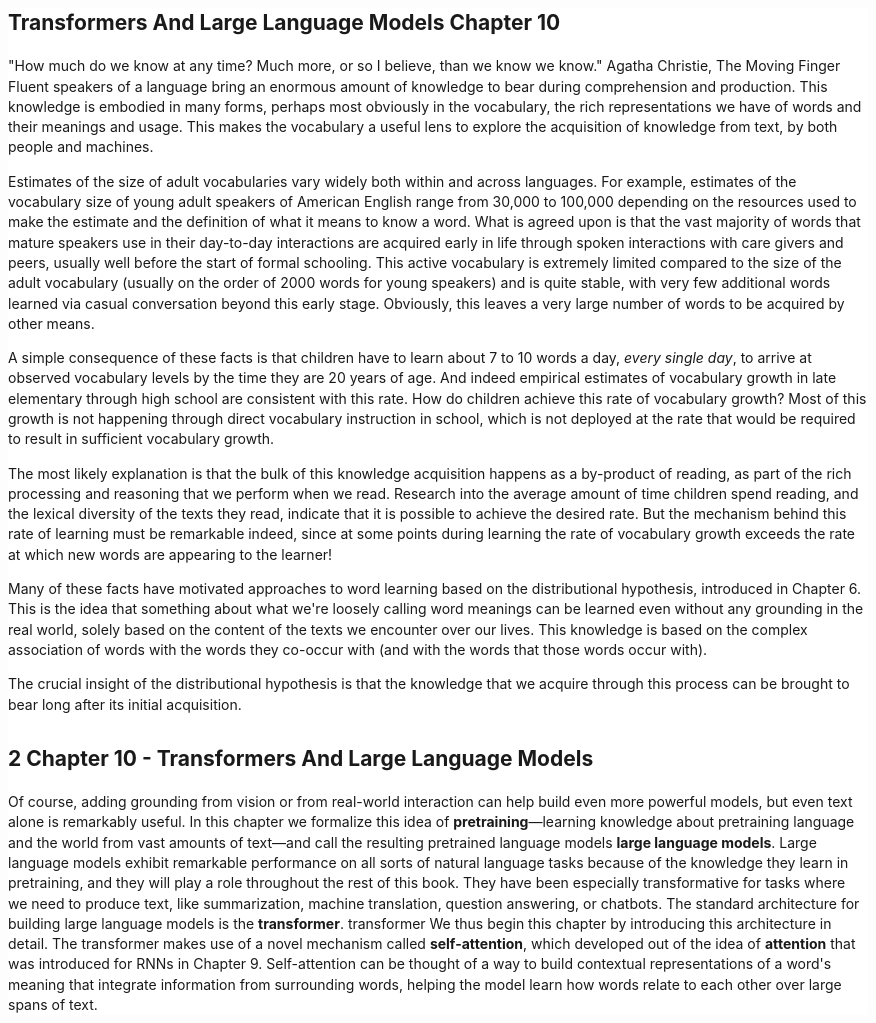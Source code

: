 
## Transformers And Large Language Models Chapter 10

"How much do we know at any time? Much more, or so I believe, than we know we know."
Agatha Christie, The Moving Finger Fluent speakers of a language bring an enormous amount of knowledge to bear during comprehension and production. This knowledge is embodied in many forms, perhaps most obviously in the vocabulary, the rich representations we have of words and their meanings and usage. This makes the vocabulary a useful lens to explore the acquisition of knowledge from text, by both people and machines.

Estimates of the size of adult vocabularies vary widely both within and across languages. For example, estimates of the vocabulary size of young adult speakers of American English range from 30,000 to 100,000 depending on the resources used to make the estimate and the definition of what it means to know a word. What is agreed upon is that the vast majority of words that mature speakers use in their day-to-day interactions are acquired early in life through spoken interactions with care givers and peers, usually well before the start of formal schooling. This active vocabulary is extremely limited compared to the size of the adult vocabulary (usually on the order of 2000 words for young speakers) and is quite stable, with very few additional words learned via casual conversation beyond this early stage. Obviously, this leaves a very large number of words to be acquired by other means.

A simple consequence of these facts is that children have to learn about 7 to 10
words a day, *every single day*, to arrive at observed vocabulary levels by the time they are 20 years of age. And indeed empirical estimates of vocabulary growth in late elementary through high school are consistent with this rate. How do children achieve this rate of vocabulary growth? Most of this growth is not happening through direct vocabulary instruction in school, which is not deployed at the rate that would be required to result in sufficient vocabulary growth.

The most likely explanation is that the bulk of this knowledge acquisition happens as a by-product of reading, as part of the rich processing and reasoning that we perform when we read. Research into the average amount of time children spend reading, and the lexical diversity of the texts they read, indicate that it is possible to achieve the desired rate. But the mechanism behind this rate of learning must be remarkable indeed, since at some points during learning the rate of vocabulary growth exceeds the rate at which new words are appearing to the learner!

Many of these facts have motivated approaches to word learning based on the distributional hypothesis, introduced in Chapter 6. This is the idea that something about what we're loosely calling word meanings can be learned even without any grounding in the real world, solely based on the content of the texts we encounter over our lives. This knowledge is based on the complex association of words with the words they co-occur with (and with the words that those words occur with).

The crucial insight of the distributional hypothesis is that the knowledge that we acquire through this process can be brought to bear long after its initial acquisition.

## 2 Chapter 10 - Transformers And Large Language Models

Of course, adding grounding from vision or from real-world interaction can help
build even more powerful models, but even text alone is remarkably useful.
In this chapter we formalize this idea of **pretraining**—learning knowledge about
pretraining
language and the world from vast amounts of text—and call the resulting pretrained
language models **large language models**. Large language models exhibit remarkable performance on all sorts of natural language tasks because of the knowledge they learn in pretraining, and they will play a role throughout the rest of this book. They have been especially transformative for tasks where we need to produce text, like summarization, machine translation, question answering, or chatbots.
The standard architecture for building large language models is the **transformer**.
transformer
We thus begin this chapter by introducing this architecture in detail. The transformer makes use of a novel mechanism called **self-attention**, which developed out of the idea of **attention** that was introduced for RNNs in Chapter 9. Self-attention can be thought of a way to build contextual representations of a word's meaning that integrate information from surrounding words, helping the model learn how words relate to each other over large spans of text.
